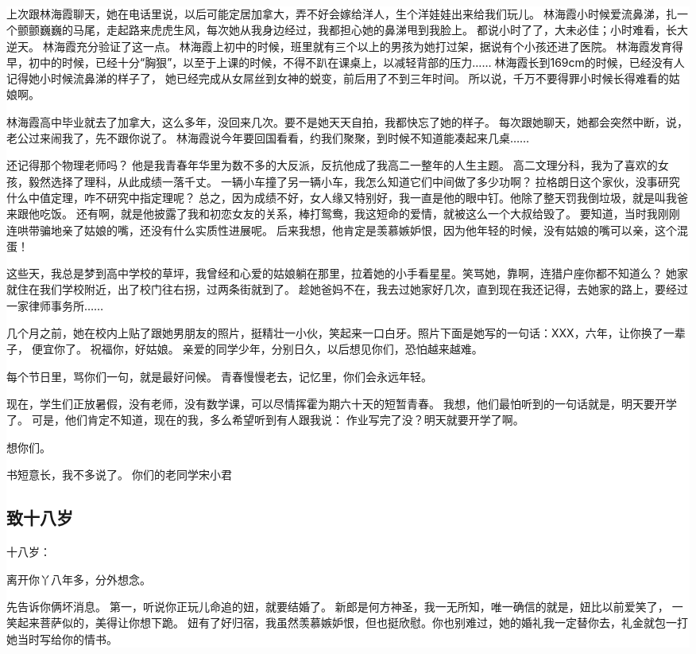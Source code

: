 上次跟林海霞聊天，她在电话里说，以后可能定居加拿大，弄不好会嫁给洋人，生个洋娃娃出来给我们玩儿。
林海霞小时候爱流鼻涕，扎一个颤颤巍巍的马尾，走起路来虎虎生风，每次她从我身边经过，我都担心她的鼻涕甩到我脸上。
都说小时了了，大未必佳；小时难看，长大逆天。
林海霞充分验证了这一点。
林海霞上初中的时候，班里就有三个以上的男孩为她打过架，据说有个小孩还进了医院。
林海霞发育得早，初中的时候，已经十分“胸狠”，以至于上课的时候，不得不趴在课桌上，以减轻背部的压力…… 
林海霞长到169cm的时候，已经没有人记得她小时候流鼻涕的样子了， 她已经完成从女屌丝到女神的蜕变，前后用了不到三年时间。
所以说，千万不要得罪小时候长得难看的姑娘啊。

林海霞高中毕业就去了加拿大，这么多年，没回来几次。要不是她天天自拍，我都快忘了她的样子。
每次跟她聊天，她都会突然中断，说，老公过来闹我了，先不跟你说了。
林海霞说今年要回国看看，约我们聚聚，到时候不知道能凑起来几桌…… 

还记得那个物理老师吗？ 
他是我青春年华里为数不多的大反派，反抗他成了我高二一整年的人生主题。
高二文理分科，我为了喜欢的女孩，毅然选择了理科，从此成绩一落千丈。
一辆小车撞了另一辆小车，我怎么知道它们中间做了多少功啊？ 
拉格朗日这个家伙，没事研究什么中值定理，咋不研究中指定理呢？ 
总之，因为成绩不好，女人缘又特别好，我一直是他的眼中钉。他除了整天罚我倒垃圾，就是叫我爸来跟他吃饭。
还有啊，就是他披露了我和初恋女友的关系，棒打鸳鸯，我这短命的爱情，就被这么一个大叔给毁了。
要知道，当时我刚刚连哄带骗地亲了姑娘的嘴，还没有什么实质性进展呢。
后来我想，他肯定是羡慕嫉妒恨，因为他年轻的时候，没有姑娘的嘴可以亲，这个混蛋！ 

这些天，我总是梦到高中学校的草坪，我曾经和心爱的姑娘躺在那里，拉着她的小手看星星。笑骂她，靠啊，连猎户座你都不知道么？ 
她家就住在我们学校附近，出了校门往右拐，过两条街就到了。
趁她爸妈不在，我去过她家好几次，直到现在我还记得，去她家的路上，要经过一家律师事务所…… 

几个月之前，她在校内上贴了跟她男朋友的照片，挺精壮一小伙，笑起来一口白牙。照片下面是她写的一句话：XXX，六年，让你换了一辈子， 便宜你了。
祝福你，好姑娘。
亲爱的同学少年，分别日久，以后想见你们，恐怕越来越难。 

每个节日里，骂你们一句，就是最好问候。
青春慢慢老去，记忆里，你们会永远年轻。

现在，学生们正放暑假，没有老师，没有数学课，可以尽情挥霍为期六十天的短暂青春。
我想，他们最怕听到的一句话就是，明天要开学了。
可是，他们肯定不知道，现在的我，多么希望听到有人跟我说： 
作业写完了没？明天就要开学了啊。

想你们。

书短意长，我不多说了。 
你们的老同学宋小君 



## 致十八岁 

十八岁： 

离开你丫八年多，分外想念。

先告诉你俩坏消息。
第一，听说你正玩儿命追的妞，就要结婚了。
新郎是何方神圣，我一无所知，唯一确信的就是，妞比以前爱笑了， 一笑起来菩萨似的，美得让你想下跪。
妞有了好归宿，我虽然羡慕嫉妒恨，但也挺欣慰。你也别难过，她的婚礼我一定替你去，礼金就包一打她当时写给你的情书。

